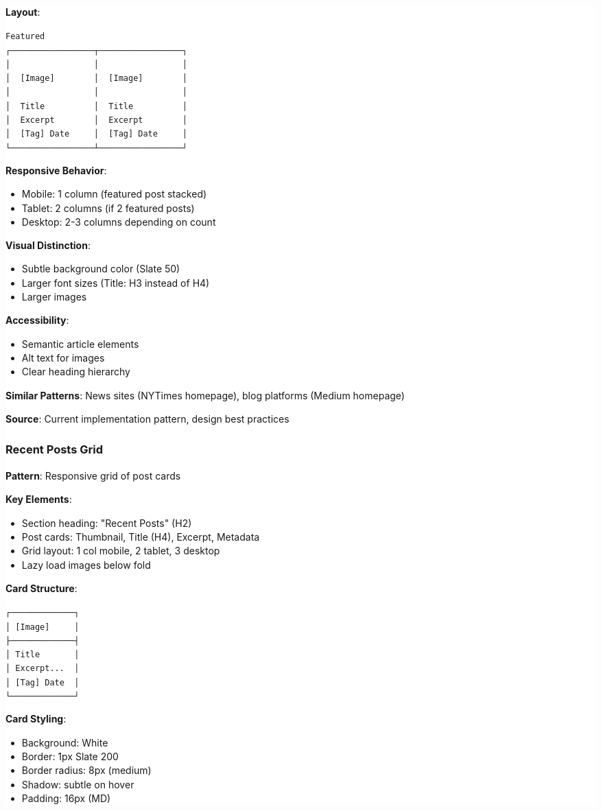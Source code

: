 **Layout**:
```
Featured
┌─────────────────┬─────────────────┐
│                 │                 │
│  [Image]        │  [Image]        │
│                 │                 │
│  Title          │  Title          │
│  Excerpt        │  Excerpt        │
│  [Tag] Date     │  [Tag] Date     │
└─────────────────┴─────────────────┘
```

**Responsive Behavior**:
- Mobile: 1 column (featured post stacked)
- Tablet: 2 columns (if 2 featured posts)
- Desktop: 2-3 columns depending on count

**Visual Distinction**:
- Subtle background color (Slate 50)
- Larger font sizes (Title: H3 instead of H4)
- Larger images

**Accessibility**:
- Semantic article elements
- Alt text for images
- Clear heading hierarchy

**Similar Patterns**: News sites (NYTimes homepage), blog platforms (Medium homepage)

**Source**: Current implementation pattern, design best practices

### Recent Posts Grid

**Pattern**: Responsive grid of post cards

**Key Elements**:
- Section heading: "Recent Posts" (H2)
- Post cards: Thumbnail, Title (H4), Excerpt, Metadata
- Grid layout: 1 col mobile, 2 tablet, 3 desktop
- Lazy load images below fold

**Card Structure**:
```
┌─────────────┐
│ [Image]     │
├─────────────┤
│ Title       │
│ Excerpt...  │
│ [Tag] Date  │
└─────────────┘
```

**Card Styling**:
- Background: White
- Border: 1px Slate 200
- Border radius: 8px (medium)
- Shadow: subtle on hover
- Padding: 16px (MD)
